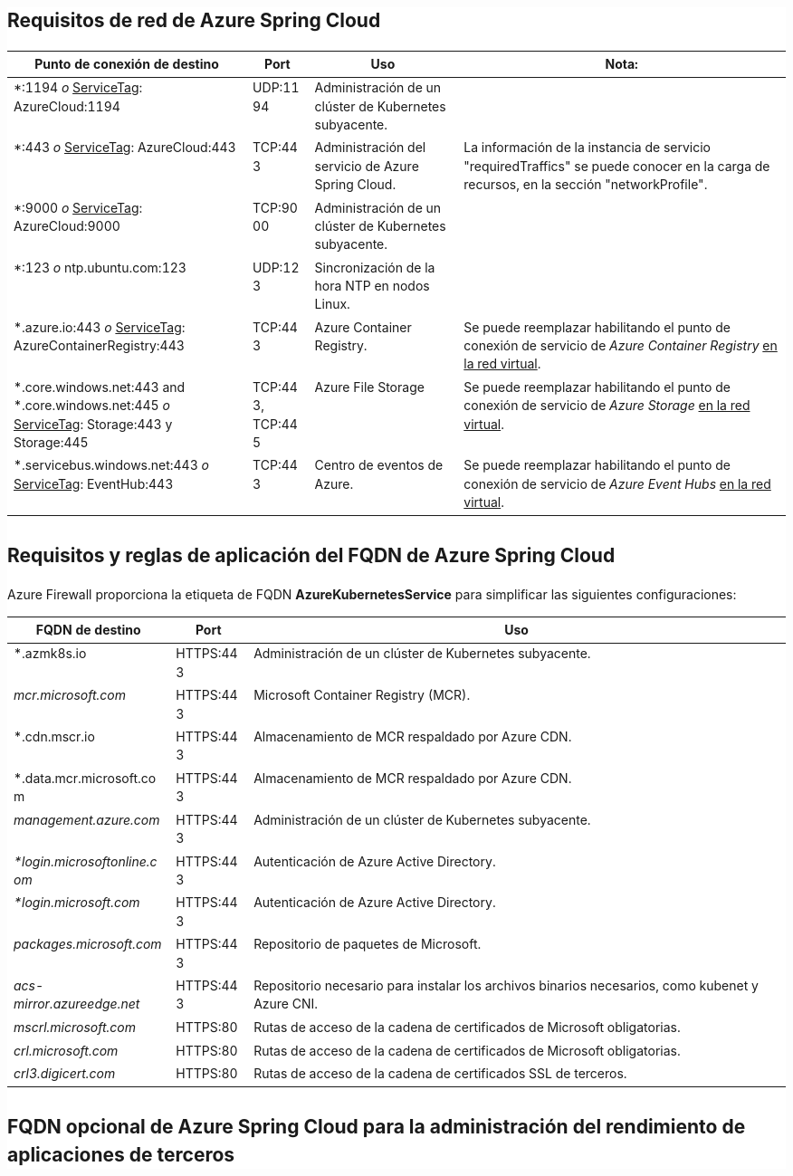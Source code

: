 ## <a name="azure-spring-cloud-network-requirements"></a>Requisitos de red de Azure Spring Cloud

  | Punto de conexión de destino | Port | Uso | Nota: |
  |------|------|------|------|
  | *:1194 *o* [ServiceTag](../virtual-network/service-tags-overview.md#available-service-tags): AzureCloud:1194 | UDP:1194 | Administración de un clúster de Kubernetes subyacente. | |
  | *:443 *o* [ServiceTag](../virtual-network/service-tags-overview.md#available-service-tags): AzureCloud:443 | TCP:443 | Administración del servicio de Azure Spring Cloud. | La información de la instancia de servicio "requiredTraffics" se puede conocer en la carga de recursos, en la sección "networkProfile". |
  | *:9000 *o* [ServiceTag](../virtual-network/service-tags-overview.md#available-service-tags): AzureCloud:9000 | TCP:9000 | Administración de un clúster de Kubernetes subyacente. |
  | *:123 *o* ntp.ubuntu.com:123 | UDP:123 | Sincronización de la hora NTP en nodos Linux. | |
  | *.azure.io:443 *o* [ServiceTag](../virtual-network/service-tags-overview.md#available-service-tags): AzureContainerRegistry:443 | TCP:443 | Azure Container Registry. | Se puede reemplazar habilitando el punto de conexión de servicio de *Azure Container Registry* [en la red virtual](../virtual-network/virtual-network-service-endpoints-overview.md). |
  | *.core.windows.net:443 and *.core.windows.net:445 *o* [ServiceTag](../virtual-network/service-tags-overview.md#available-service-tags): Storage:443 y Storage:445 | TCP:443, TCP:445 | Azure File Storage | Se puede reemplazar habilitando el punto de conexión de servicio de *Azure Storage* [en la red virtual](../virtual-network/virtual-network-service-endpoints-overview.md). |
  | *.servicebus.windows.net:443 *o* [ServiceTag](../virtual-network/service-tags-overview.md#available-service-tags): EventHub:443 | TCP:443 | Centro de eventos de Azure. | Se puede reemplazar habilitando el punto de conexión de servicio de *Azure Event Hubs* [en la red virtual](../virtual-network/virtual-network-service-endpoints-overview.md). |
  

## <a name="azure-spring-cloud-fqdn-requirementsapplication-rules"></a>Requisitos y reglas de aplicación del FQDN de Azure Spring Cloud

Azure Firewall proporciona la etiqueta de FQDN **AzureKubernetesService** para simplificar las siguientes configuraciones:

  | FQDN de destino | Port | Uso |
  |------|------|------|
  | *.azmk8s.io | HTTPS:443 | Administración de un clúster de Kubernetes subyacente. |
  | <i>mcr.microsoft.com</i> | HTTPS:443 | Microsoft Container Registry (MCR). |
  | *.cdn.mscr.io | HTTPS:443 | Almacenamiento de MCR respaldado por Azure CDN. |
  | *.data.mcr.microsoft.com | HTTPS:443 | Almacenamiento de MCR respaldado por Azure CDN. |
  | <i>management.azure.com</i> | HTTPS:443 | Administración de un clúster de Kubernetes subyacente. |
  | <i>*login.microsoftonline.com</i> | HTTPS:443 | Autenticación de Azure Active Directory. |
  | <i>*login.microsoft.com</i> | HTTPS:443 | Autenticación de Azure Active Directory. |
  |<i>packages.microsoft.com</i>    | HTTPS:443 | Repositorio de paquetes de Microsoft. |
  | <i>acs-mirror.azureedge.net</i> | HTTPS:443 | Repositorio necesario para instalar los archivos binarios necesarios, como kubenet y Azure CNI. |
  | *mscrl.microsoft.com* | HTTPS:80 | Rutas de acceso de la cadena de certificados de Microsoft obligatorias. |
  | *crl.microsoft.com* | HTTPS:80 | Rutas de acceso de la cadena de certificados de Microsoft obligatorias. |
  | *crl3.digicert.com* | HTTPS:80 | Rutas de acceso de la cadena de certificados SSL de terceros. |
  
## <a name="azure-spring-cloud-optional-fqdn-for-third-party-application-performance-management"></a>FQDN opcional de Azure Spring Cloud para la administración del rendimiento de aplicaciones de terceros

